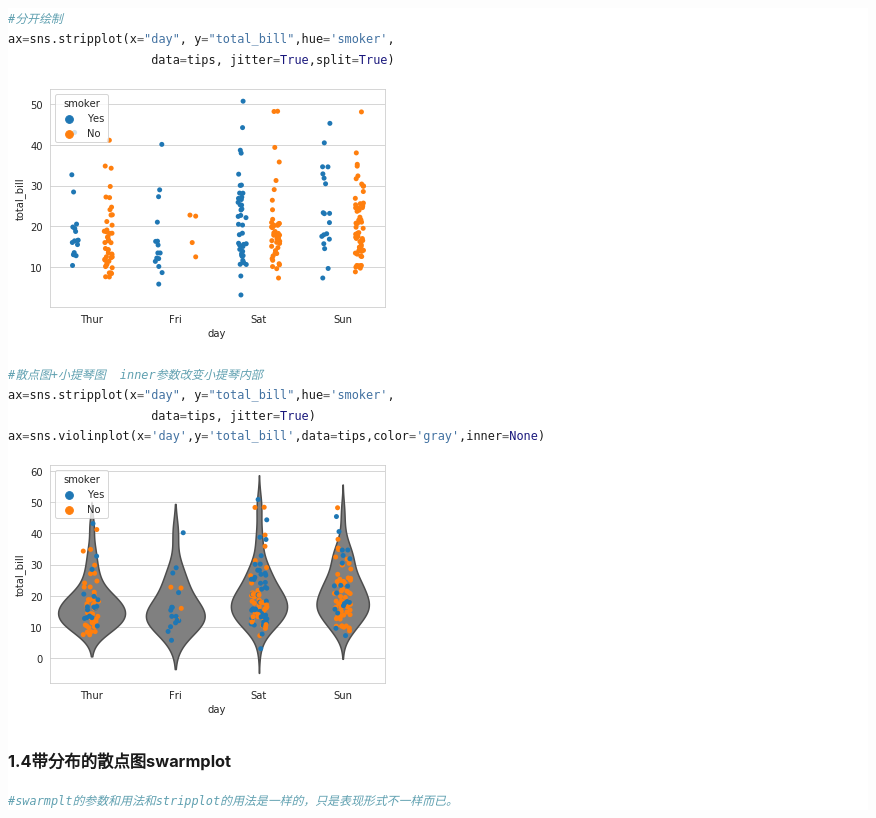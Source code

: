 

```python
#分开绘制
ax=sns.stripplot(x="day", y="total_bill",hue='smoker',
                    data=tips, jitter=True,split=True)
```


![png](imgs/output_35_0.png)



```python
#散点图+小提琴图  inner参数改变小提琴内部
ax=sns.stripplot(x="day", y="total_bill",hue='smoker',
                    data=tips, jitter=True)
ax=sns.violinplot(x='day',y='total_bill',data=tips,color='gray',inner=None)
```


![png](imgs/output_36_0.png)


### 1.4带分布的散点图swarmplot


```python
#swarmplt的参数和用法和stripplot的用法是一样的，只是表现形式不一样而已。
```
